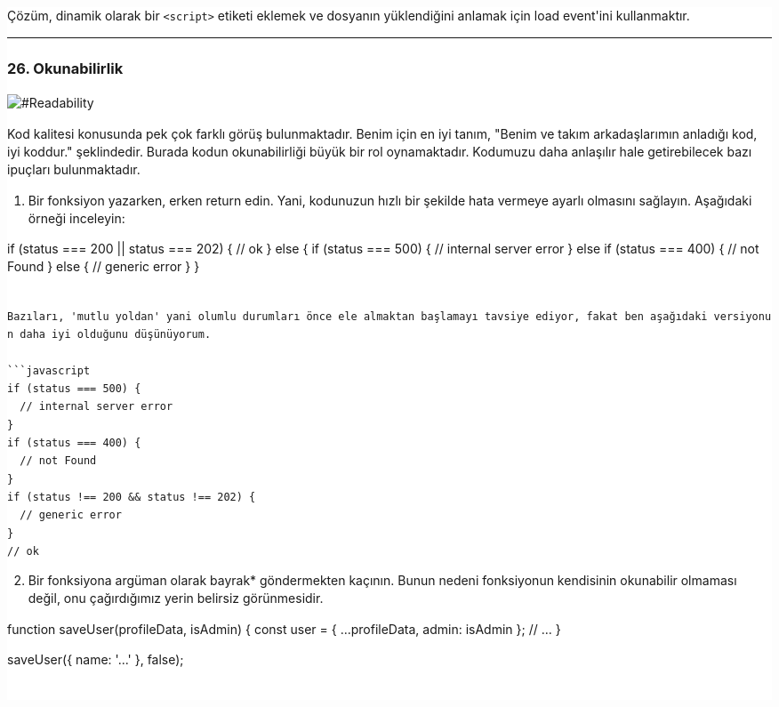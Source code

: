 ```javascript
```

Çözüm, dinamik olarak bir `<script>` etiketi eklemek ve dosyanın yüklendiğini anlamak için load event'ini kullanmaktır.

---

### 26. Okunabilirlik

![#Readability](https://50tips.dev/tip-assets/26/art.jpg)

Kod kalitesi konusunda pek çok farklı görüş bulunmaktadır. Benim için en iyi tanım, "Benim ve takım arkadaşlarımın anladığı kod, iyi koddur." şeklindedir. Burada kodun okunabilirliği büyük bir rol oynamaktadır. Kodumuzu daha anlaşılır hale getirebilecek bazı ipuçları bulunmaktadır.

1. Bir fonksiyon yazarken, erken return edin. Yani, kodunuzun hızlı bir şekilde hata vermeye ayarlı olmasını sağlayın. Aşağıdaki örneği inceleyin:

   ```javascript
if (status === 200 || status === 202) {
    // ok
} else {
  if (status === 500) {
    // internal server error
  } else if (status === 400) {
    // not Found
  } else {
    // generic error
  }
}
```

Bazıları, 'mutlu yoldan' yani olumlu durumları önce ele almaktan başlamayı tavsiye ediyor, fakat ben aşağıdaki versiyonun daha iyi olduğunu düşünüyorum.

```javascript
if (status === 500) {
  // internal server error
}
if (status === 400) {
  // not Found
}
if (status !== 200 && status !== 202) {
  // generic error
}
// ok
```

2. Bir fonksiyona argüman olarak bayrak* göndermekten kaçının. Bunun nedeni fonksiyonun kendisinin okunabilir olmaması değil, onu çağırdığımız yerin belirsiz görünmesidir.

   ```javascript
function saveUser(profileData, isAdmin) {
  const user = { ...profileData, admin: isAdmin };
  // ...
}

saveUser({ name: '...' }, false);
```
   
